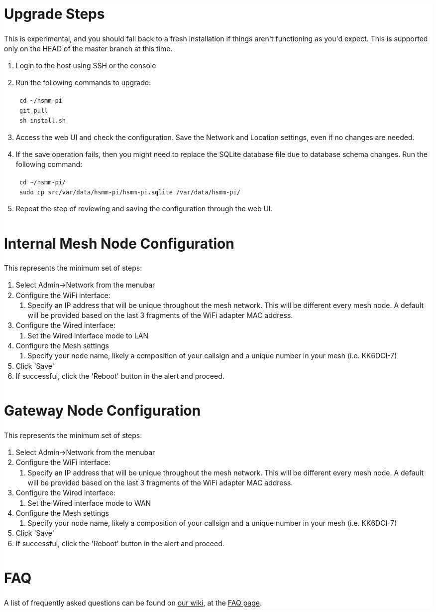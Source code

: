 

Upgrade Steps
=============
This is experimental, and you should fall back to a fresh installation if things aren't functioning as you'd expect.  This is supported only on the HEAD of the master branch at this time.

1. Login to the host using SSH or the console
1. Run the following commands to upgrade:

        cd ~/hsmm-pi
        git pull
        sh install.sh
1. Access the web UI and check the configuration.  Save the Network and Location settings, even if no changes are needed.
1. If the save operation fails, then you might need to replace the SQLite database file due to database schema changes.  Run the following command:

        cd ~/hsmm-pi/
        sudo cp src/var/data/hsmm-pi/hsmm-pi.sqlite /var/data/hsmm-pi/
1. Repeat the step of reviewing and saving the configuration through the web UI.

Internal Mesh Node Configuration
================================
This represents the minimum set of steps:

1. Select Admin->Network from the menubar
1. Configure the WiFi interface:
    1.  Specify an IP address that will be unique throughout the mesh network.  This will be different every mesh node.  A default will be provided based on the last 3 fragments of the WiFi adapter MAC address.
1. Configure the Wired interface:
    1. Set the Wired interface mode to LAN
1. Configure the Mesh settings
    1. Specify your node name, likely a composition of your callsign and a unique number in your mesh (i.e. KK6DCI-7)
1. Click 'Save'
1. If successful, click the 'Reboot' button in the alert and proceed.


Gateway Node Configuration
================================
This represents the minimum set of steps:

1. Select Admin->Network from the menubar
1. Configure the WiFi interface:
    1. Specify an IP address that will be unique throughout the mesh network.  This will be different every mesh node.  A default will be provided based on the last 3 fragments of the WiFi adapter MAC address.
1. Configure the Wired interface:
    1. Set the Wired interface mode to WAN
1. Configure the Mesh settings
    1. Specify your node name, likely a composition of your callsign and a unique number in your mesh (i.e. KK6DCI-7)
1. Click 'Save'
1. If successful, click the 'Reboot' button in the alert and proceed.

FAQ
====

A list of frequently asked questions can be found on [our wiki](https://github.com/urlgrey/hsmm-pi/wiki), at the [FAQ page](https://github.com/urlgrey/hsmm-pi/wiki/FAQ).
